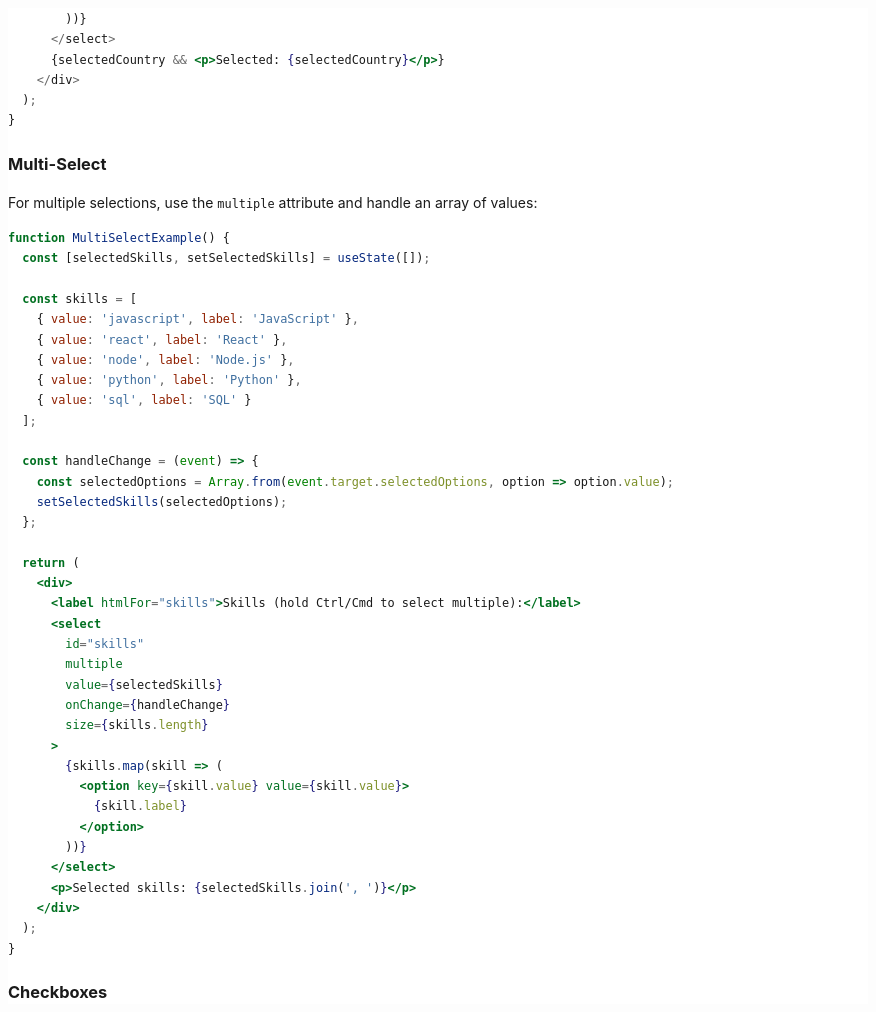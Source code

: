 ```jsx
        ))}
      </select>
      {selectedCountry && <p>Selected: {selectedCountry}</p>}
    </div>
  );
}
```

### Multi-Select

For multiple selections, use the `multiple` attribute and handle an array of values:

```jsx
function MultiSelectExample() {
  const [selectedSkills, setSelectedSkills] = useState([]);
  
  const skills = [
    { value: 'javascript', label: 'JavaScript' },
    { value: 'react', label: 'React' },
    { value: 'node', label: 'Node.js' },
    { value: 'python', label: 'Python' },
    { value: 'sql', label: 'SQL' }
  ];
  
  const handleChange = (event) => {
    const selectedOptions = Array.from(event.target.selectedOptions, option => option.value);
    setSelectedSkills(selectedOptions);
  };
  
  return (
    <div>
      <label htmlFor="skills">Skills (hold Ctrl/Cmd to select multiple):</label>
      <select
        id="skills"
        multiple
        value={selectedSkills}
        onChange={handleChange}
        size={skills.length}
      >
        {skills.map(skill => (
          <option key={skill.value} value={skill.value}>
            {skill.label}
          </option>
        ))}
      </select>
      <p>Selected skills: {selectedSkills.join(', ')}</p>
    </div>
  );
}
```

### Checkboxes
